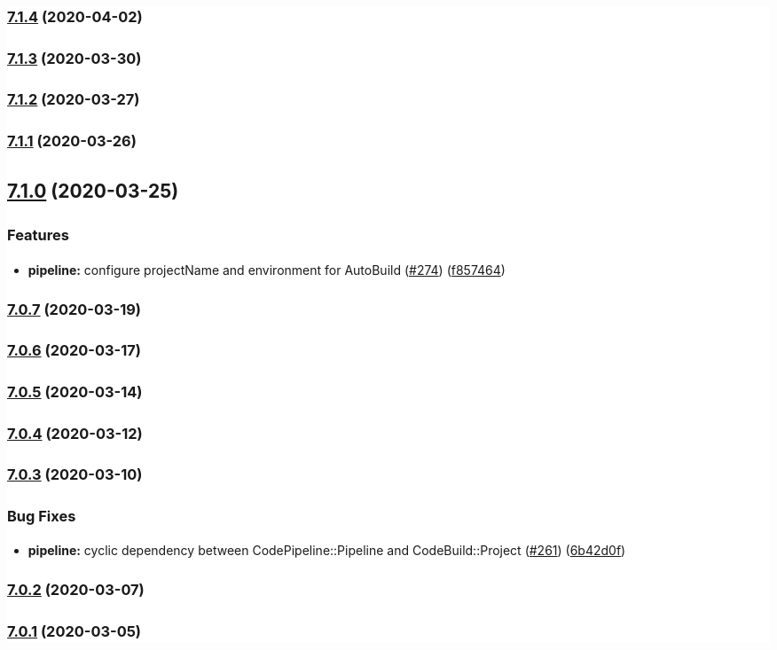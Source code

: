 ### [7.1.4](https://github.com/awslabs/aws-delivlib/compare/v7.1.3...v7.1.4) (2020-04-02)

### [7.1.3](https://github.com/awslabs/aws-delivlib/compare/v7.1.2...v7.1.3) (2020-03-30)

### [7.1.2](https://github.com/awslabs/aws-delivlib/compare/v7.1.1...v7.1.2) (2020-03-27)

### [7.1.1](https://github.com/awslabs/aws-delivlib/compare/v7.1.0...v7.1.1) (2020-03-26)

## [7.1.0](https://github.com/awslabs/aws-delivlib/compare/v7.0.7...v7.1.0) (2020-03-25)


### Features

* **pipeline:** configure projectName and environment for AutoBuild ([#274](https://github.com/awslabs/aws-delivlib/issues/274)) ([f857464](https://github.com/awslabs/aws-delivlib/commit/f85746407992c27bf275426a0219a87408b6294c))

### [7.0.7](https://github.com/awslabs/aws-delivlib/compare/v7.0.6...v7.0.7) (2020-03-19)

### [7.0.6](https://github.com/awslabs/aws-delivlib/compare/v7.0.5...v7.0.6) (2020-03-17)

### [7.0.5](https://github.com/awslabs/aws-delivlib/compare/v7.0.4...v7.0.5) (2020-03-14)

### [7.0.4](https://github.com/awslabs/aws-delivlib/compare/v7.0.3...v7.0.4) (2020-03-12)

### [7.0.3](https://github.com/awslabs/aws-delivlib/compare/v7.0.2...v7.0.3) (2020-03-10)


### Bug Fixes

* **pipeline:** cyclic dependency between CodePipeline::Pipeline and CodeBuild::Project ([#261](https://github.com/awslabs/aws-delivlib/issues/261)) ([6b42d0f](https://github.com/awslabs/aws-delivlib/commit/6b42d0f6a21082dfe100f0ccc5b34023173ff1cf))

### [7.0.2](https://github.com/awslabs/aws-delivlib/compare/v7.0.1...v7.0.2) (2020-03-07)

### [7.0.1](https://github.com/awslabs/aws-delivlib/compare/v7.0.0...v7.0.1) (2020-03-05)
